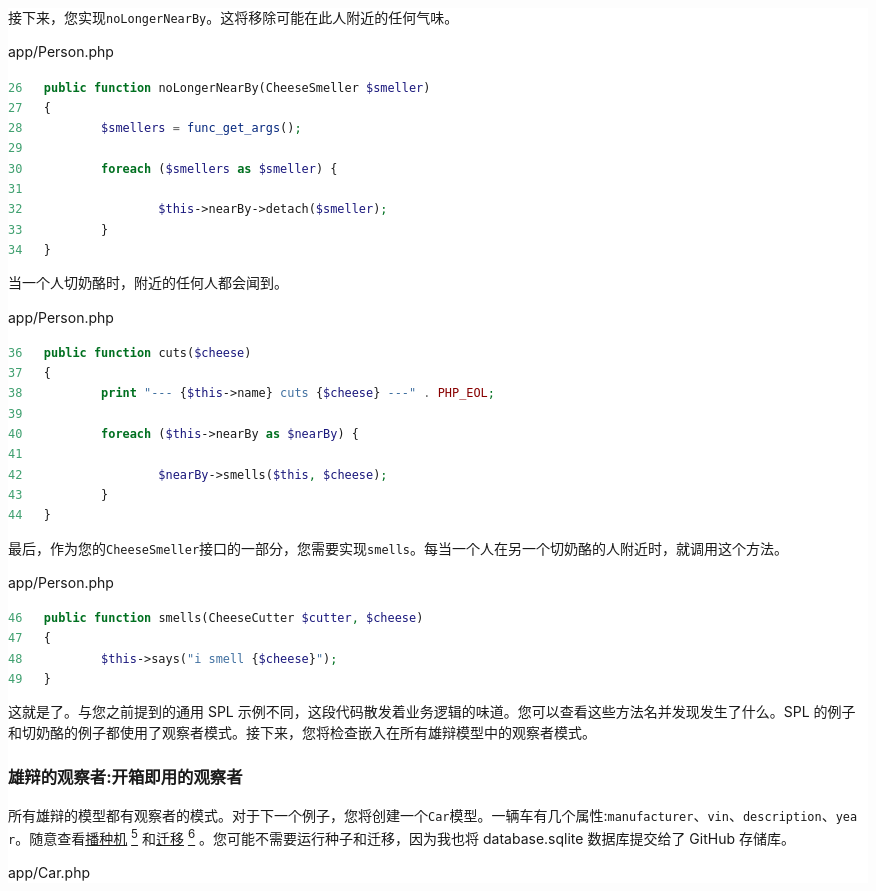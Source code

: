 接下来，您实现`noLongerNearBy`。这将移除可能在此人附近的任何气味。

app/Person.php

```php
26   public function noLongerNearBy(CheeseSmeller $smeller)
27   {
28           $smellers = func_get_args();
29   
30           foreach ($smellers as $smeller) {
31           
32                   $this->nearBy->detach($smeller);
33           }
34   }

```

当一个人切奶酪时，附近的任何人都会闻到。

app/Person.php

```php
36   public function cuts($cheese)
37   {
38           print "--- {$this->name} cuts {$cheese} ---" . PHP_EOL;
39   
40           foreach ($this->nearBy as $nearBy) {
41           
42                   $nearBy->smells($this, $cheese);
43           }
44   }

```

最后，作为您的`CheeseSmeller`接口的一部分，您需要实现`smells`。每当一个人在另一个切奶酪的人附近时，就调用这个方法。

app/Person.php

```php
46   public function smells(CheeseCutter $cutter, $cheese)
47   {
48           $this->says("i smell {$cheese}");
49   }

```

这就是了。与您之前提到的通用 SPL 示例不同，这段代码散发着业务逻辑的味道。您可以查看这些方法名并发现发生了什么。SPL 的例子和切奶酪的例子都使用了观察者模式。接下来，您将检查嵌入在所有雄辩模型中的观察者模式。

### 雄辩的观察者:开箱即用的观察者

所有雄辩的模型都有观察者的模式。对于下一个例子，您将创建一个`Car`模型。一辆车有几个属性:`manufacturer`、`vin`、`description`、`year`。随意查看[播种机](https://github.com/kdocki/larasign/blob/observer/database/seeds/DatabaseSeeder.php) [<sup>5</sup>](#Fn5) 和[迁移](https://github.com/kdocki/larasign/blob/observer/database/migrations/2015_03_10_222303_create_cars_table.php) [<sup>6</sup>](#Fn6) 。您可能不需要运行种子和迁移，因为我也将 database.sqlite 数据库提交给了 GitHub 存储库。

app/Car.php
